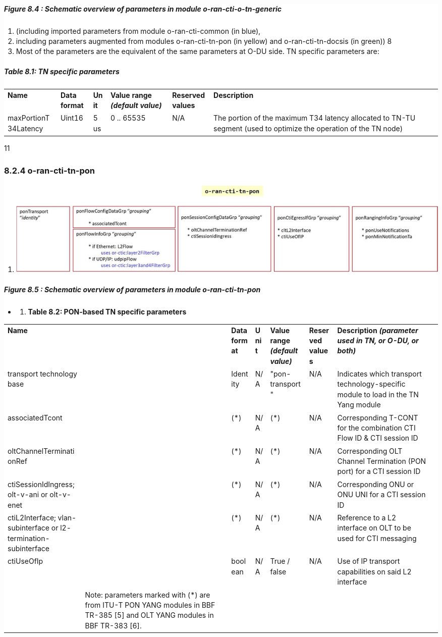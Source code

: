 ##### Figure 8.4 : Schematic overview of parameters in module o-ran-cti-o-tn-generic

1. (including imported parameters from module o-ran-cti-common (in blue),
2. including parameters augmented from modules o-ran-cti-tn-pon (in yellow) and o-ran-cti-tn-docsis (in green)) 8
3. Most of the parameters are the equivalent of the same parameters at O-DU side. TN specific parameters are:

##### Table 8.1: TN specific parameters

|  |  |  |  |  |  |
| --- | --- | --- | --- | --- | --- |
| **Name** | **Data format** | **Unit** | **Value range**  ***(default value)*** | **Reserved values** | **Description** |
| maxPortionT34Latency | Uint16 | 5 us | 0 .. 65535 | N/A | The portion of the maximum T34 latency allocated to TN-TU segment (used to optimize the operation of the TN node) |

11

### 8.2.4 o-ran-cti-tn-pon

1. ![](../assets/images/44d3f083ebd7.jpg)

##### Figure 8.5 : Schematic overview of parameters in module o-ran-cti-tn-pon

* 1. **Table 8.2: PON-based TN specific parameters**

|  |  |  |  |  |  |  |  |
| --- | --- | --- | --- | --- | --- | --- | --- |
| **Name** | | **Data format** | **Unit** | **Value range**  ***(default value)*** | **Reserved values** | **Description**  ***(parameter used in TN, or O-DU, or both)*** |  |
| transport technology base | | Identity | N/A | "pon-transport" | N/A | Indicates which transport technology-specific module to load in the TN Yang module |  |
| associatedTcont | | (\*) | N/A | (\*) | N/A | Corresponding T-CONT for the combination CTI Flow ID & CTI session ID |  |
| oltChannelTerminationRef | | (\*) | N/A | (\*) | N/A | Corresponding OLT Channel Termination (PON port) for a CTI session ID |  |
| ctiSessionIdIngress; olt-v-ani or olt-v-enet | | (\*) | N/A | (\*) | N/A | Corresponding ONU or ONU UNI for a CTI session ID |  |
| ctiL2Interface;  vlan-subinterface or l2- termination-subinterface | | (\*) | N/A | (\*) | N/A | Reference to a L2 interface on OLT to be used for CTI messaging |  |
| ctiUseOfIp | | boolean | N/A | True / false | N/A | Use of IP transport capabilities on said L2 interface |  |
|  | Note: parameters marked with (\*) are from ITU-T PON YANG modules in BBF TR-385 [5] and OLT YANG modules in BBF TR-383 [6]. | | | | | | |
